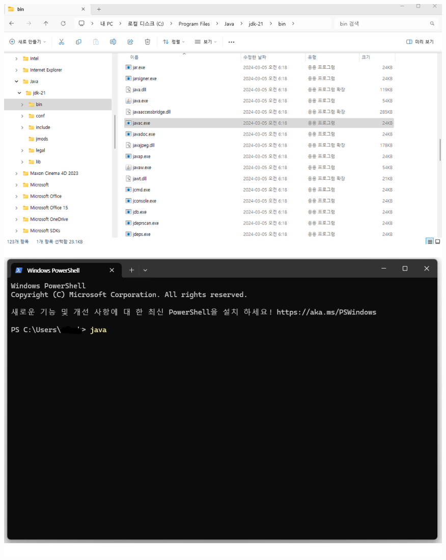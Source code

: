 ![](https://raw.githubusercontent.com/mmmirrra/mmmirrra.github.io/main/_assets/javaJdk8.png)
<br />
<br />
![](https://raw.githubusercontent.com/mmmirrra/mmmirrra.github.io/main/_assets/javaJdk9.png)
<br />
<br />